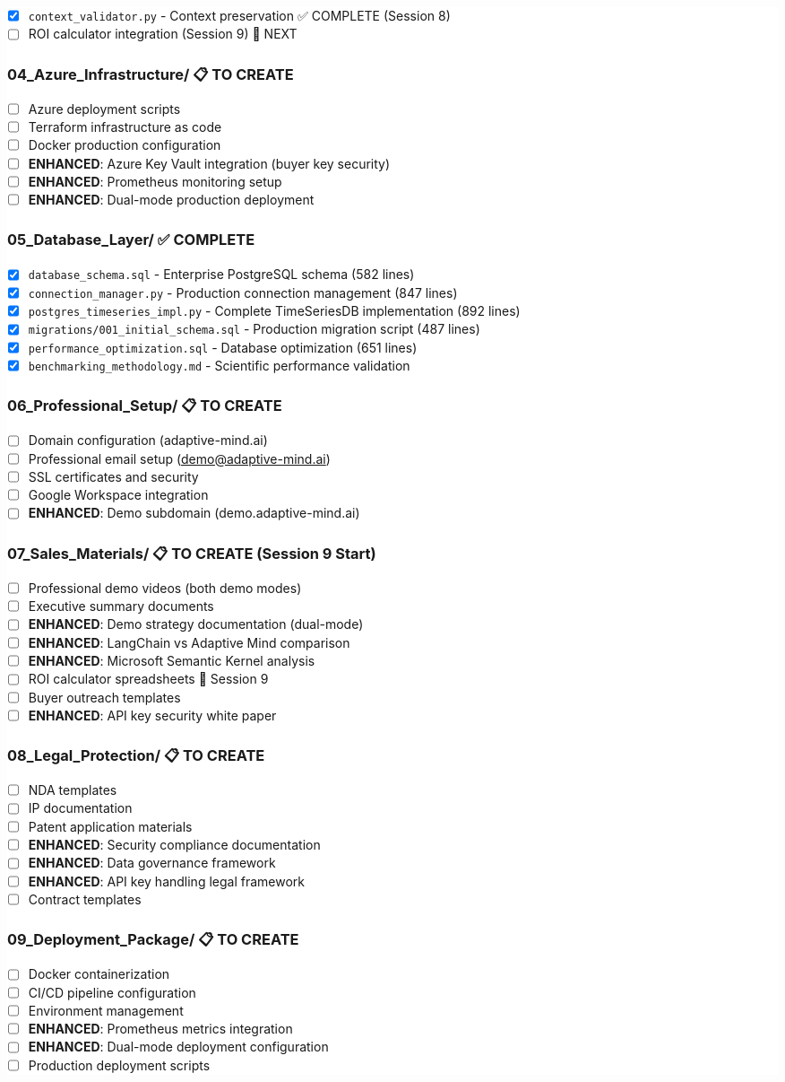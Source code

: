- [x] `context_validator.py` - Context preservation ✅ COMPLETE (Session 8)
- [ ] ROI calculator integration (Session 9) 🎯 NEXT

### **04_Azure_Infrastructure/** 📋 TO CREATE
- [ ] Azure deployment scripts
- [ ] Terraform infrastructure as code
- [ ] Docker production configuration
- [ ] **ENHANCED**: Azure Key Vault integration (buyer key security)
- [ ] **ENHANCED**: Prometheus monitoring setup
- [ ] **ENHANCED**: Dual-mode production deployment

### **05_Database_Layer/** ✅ COMPLETE
- [x] `database_schema.sql` - Enterprise PostgreSQL schema (582 lines)
- [x] `connection_manager.py` - Production connection management (847 lines)
- [x] `postgres_timeseries_impl.py` - Complete TimeSeriesDB implementation (892 lines)
- [x] `migrations/001_initial_schema.sql` - Production migration script (487 lines)
- [x] `performance_optimization.sql` - Database optimization (651 lines)
- [x] `benchmarking_methodology.md` - Scientific performance validation

### **06_Professional_Setup/** 📋 TO CREATE
- [ ] Domain configuration (adaptive-mind.ai)
- [ ] Professional email setup (demo@adaptive-mind.ai)
- [ ] SSL certificates and security
- [ ] Google Workspace integration
- [ ] **ENHANCED**: Demo subdomain (demo.adaptive-mind.ai)

### **07_Sales_Materials/** 📋 TO CREATE (Session 9 Start)
- [ ] Professional demo videos (both demo modes)
- [ ] Executive summary documents
- [ ] **ENHANCED**: Demo strategy documentation (dual-mode)
- [ ] **ENHANCED**: LangChain vs Adaptive Mind comparison
- [ ] **ENHANCED**: Microsoft Semantic Kernel analysis
- [ ] ROI calculator spreadsheets 🎯 Session 9
- [ ] Buyer outreach templates
- [ ] **ENHANCED**: API key security white paper

### **08_Legal_Protection/** 📋 TO CREATE
- [ ] NDA templates
- [ ] IP documentation
- [ ] Patent application materials
- [ ] **ENHANCED**: Security compliance documentation
- [ ] **ENHANCED**: Data governance framework
- [ ] **ENHANCED**: API key handling legal framework
- [ ] Contract templates

### **09_Deployment_Package/** 📋 TO CREATE
- [ ] Docker containerization
- [ ] CI/CD pipeline configuration
- [ ] Environment management
- [ ] **ENHANCED**: Prometheus metrics integration
- [ ] **ENHANCED**: Dual-mode deployment configuration
- [ ] Production deployment scripts
